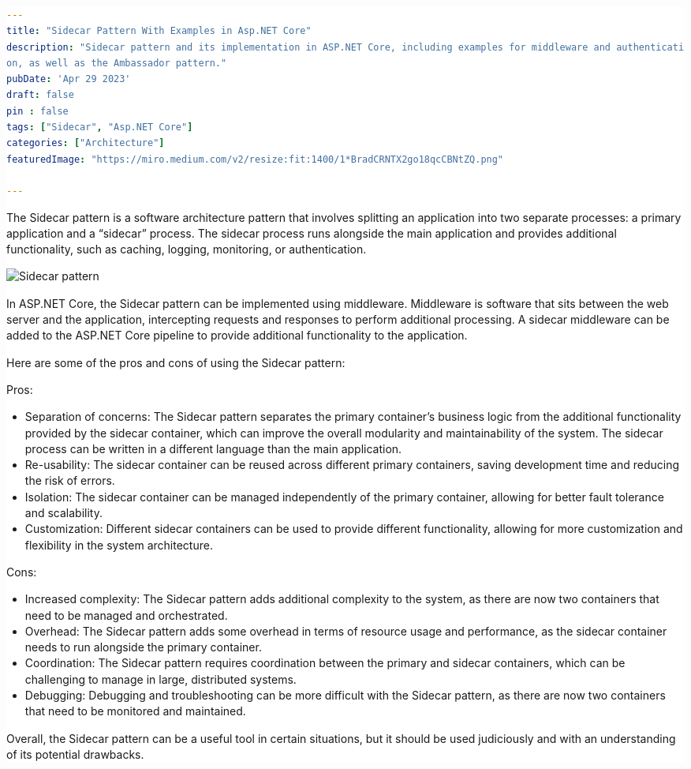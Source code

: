 ```yaml
---
title: "Sidecar Pattern With Examples in Asp.NET Core"
description: "Sidecar pattern and its implementation in ASP.NET Core, including examples for middleware and authentication, as well as the Ambassador pattern."
pubDate: 'Apr 29 2023'
draft: false
pin : false
tags: ["Sidecar", "Asp.NET Core"]
categories: ["Architecture"]
featuredImage: "https://miro.medium.com/v2/resize:fit:1400/1*BradCRNTX2go18qcCBNtZQ.png"

---
```


The Sidecar pattern is a software architecture pattern that involves splitting an application into two separate processes: a primary application and a “sidecar” process. The sidecar process runs alongside the main application and provides additional functionality, such as caching, logging, monitoring, or authentication.

![Sidecar pattern](https://miro.medium.com/v2/resize:fit:1400/1*BradCRNTX2go18qcCBNtZQ.png)

In ASP.NET Core, the Sidecar pattern can be implemented using middleware. Middleware is software that sits between the web server and the application, intercepting requests and responses to perform additional processing. A sidecar middleware can be added to the ASP.NET Core pipeline to provide additional functionality to the application.

Here are some of the pros and cons of using the Sidecar pattern:

Pros:

- Separation of concerns: The Sidecar pattern separates the primary container’s business logic from the additional functionality provided by the sidecar container, which can improve the overall modularity and maintainability of the system. The sidecar process can be written in a different language than the main application.
- Re-usability: The sidecar container can be reused across different primary containers, saving development time and reducing the risk of errors.
- Isolation: The sidecar container can be managed independently of the primary container, allowing for better fault tolerance and scalability.
- Customization: Different sidecar containers can be used to provide different functionality, allowing for more customization and flexibility in the system architecture.

Cons:
- Increased complexity: The Sidecar pattern adds additional complexity to the system, as there are now two containers that need to be managed and orchestrated.
- Overhead: The Sidecar pattern adds some overhead in terms of resource usage and performance, as the sidecar container needs to run alongside the primary container.
- Coordination: The Sidecar pattern requires coordination between the primary and sidecar containers, which can be challenging to manage in large, distributed systems.
- Debugging: Debugging and troubleshooting can be more difficult with the Sidecar pattern, as there are now two containers that need to be monitored and maintained.

Overall, the Sidecar pattern can be a useful tool in certain situations, but it should be used judiciously and with an understanding of its potential drawbacks.
